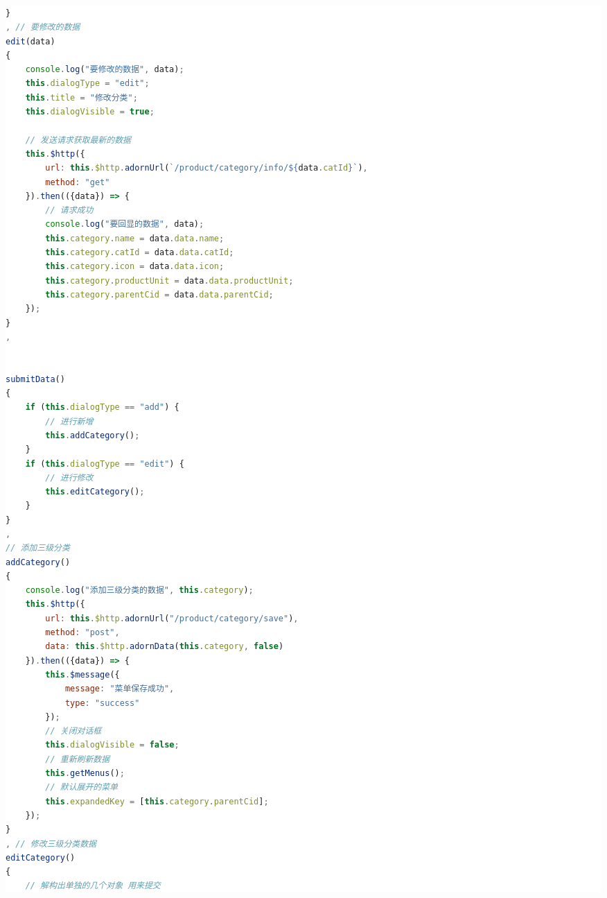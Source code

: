 ```javascript
}
, // 要修改的数据
edit(data)
{
    console.log("要修改的数据", data);
    this.dialogType = "edit";
    this.title = "修改分类";
    this.dialogVisible = true;

    // 发送请求获取最新的数据
    this.$http({
        url: this.$http.adornUrl(`/product/category/info/${data.catId}`),
        method: "get"
    }).then(({data}) => {
        // 请求成功
        console.log("要回显的数据", data);
        this.category.name = data.data.name;
        this.category.catId = data.data.catId;
        this.category.icon = data.data.icon;
        this.category.productUnit = data.data.productUnit;
        this.category.parentCid = data.data.parentCid;
    });
}
,


submitData()
{
    if (this.dialogType == "add") {
        // 进行新增
        this.addCategory();
    }
    if (this.dialogType == "edit") {
        // 进行修改
        this.editCategory();
    }
}
,
// 添加三级分类
addCategory()
{
    console.log("添加三级分类的数据", this.category);
    this.$http({
        url: this.$http.adornUrl("/product/category/save"),
        method: "post",
        data: this.$http.adornData(this.category, false)
    }).then(({data}) => {
        this.$message({
            message: "菜单保存成功",
            type: "success"
        });
        // 关闭对话框
        this.dialogVisible = false;
        // 重新刷新数据
        this.getMenus();
        // 默认展开的菜单
        this.expandedKey = [this.category.parentCid];
    });
}
, // 修改三级分类数据
editCategory()
{
    // 解构出单独的几个对象 用来提交
```